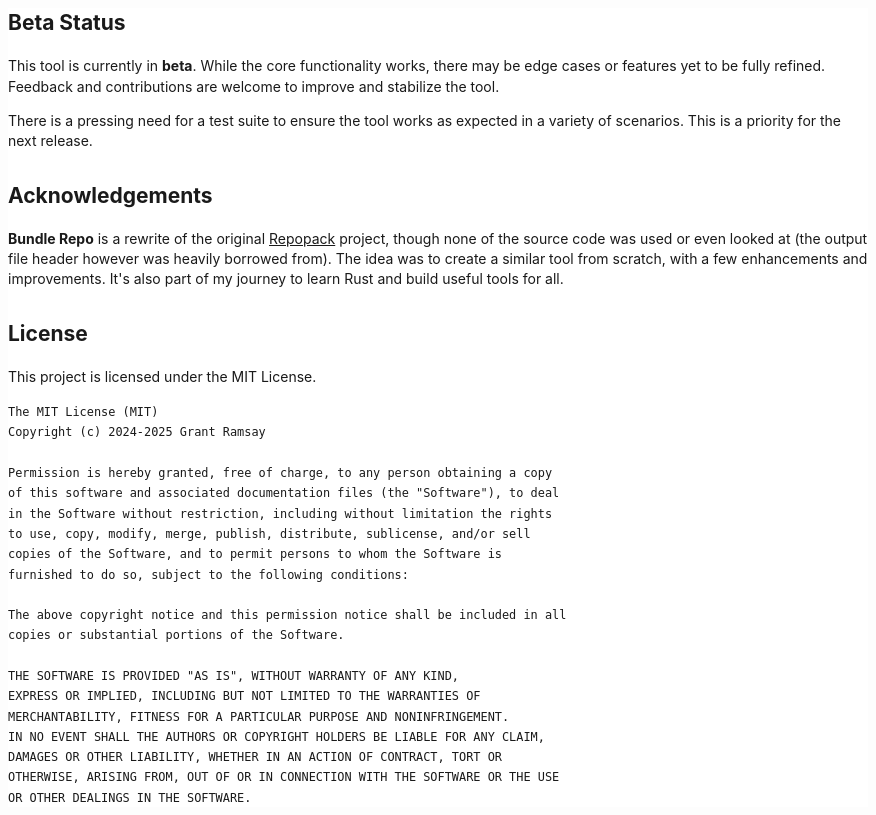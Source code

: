 ## Beta Status

This tool is currently in **beta**. While the core functionality works, there
may be edge cases or features yet to be fully refined. Feedback and
contributions are welcome to improve and stabilize the tool.

There is a pressing need for a test suite to ensure the tool works as expected
in a variety of scenarios. This is a priority for the next release.

## Acknowledgements

**Bundle Repo** is a rewrite of the original
[Repopack](https://github.com/yamadashy/repopack) project, though none of the
source code was used or even looked at (the output file header however was
heavily borrowed from). The idea was to create a similar tool from scratch, with
a few enhancements and improvements. It's also part of my journey to learn Rust
and build useful tools for all.

## License

This project is licensed under the MIT License.

```pre
The MIT License (MIT)
Copyright (c) 2024-2025 Grant Ramsay

Permission is hereby granted, free of charge, to any person obtaining a copy
of this software and associated documentation files (the "Software"), to deal
in the Software without restriction, including without limitation the rights
to use, copy, modify, merge, publish, distribute, sublicense, and/or sell
copies of the Software, and to permit persons to whom the Software is
furnished to do so, subject to the following conditions:

The above copyright notice and this permission notice shall be included in all
copies or substantial portions of the Software.

THE SOFTWARE IS PROVIDED "AS IS", WITHOUT WARRANTY OF ANY KIND,
EXPRESS OR IMPLIED, INCLUDING BUT NOT LIMITED TO THE WARRANTIES OF
MERCHANTABILITY, FITNESS FOR A PARTICULAR PURPOSE AND NONINFRINGEMENT.
IN NO EVENT SHALL THE AUTHORS OR COPYRIGHT HOLDERS BE LIABLE FOR ANY CLAIM,
DAMAGES OR OTHER LIABILITY, WHETHER IN AN ACTION OF CONTRACT, TORT OR
OTHERWISE, ARISING FROM, OUT OF OR IN CONNECTION WITH THE SOFTWARE OR THE USE
OR OTHER DEALINGS IN THE SOFTWARE.
```

[why-xml]:
  https://docs.anthropic.com/en/docs/build-with-claude/prompt-engineering/use-xml-tags
[crates-io-page]: https://crates.io/crates/bundle_repo
